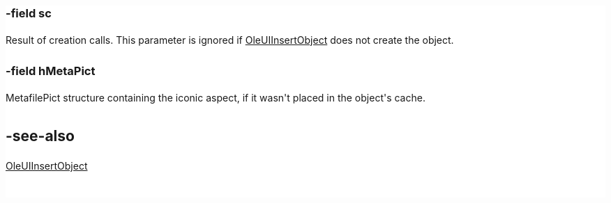 
### -field sc

Result of creation calls. This parameter is ignored if <a href="https://msdn.microsoft.com/f0ca8c0d-2538-4197-a830-d5ffb9f8b635">OleUIInsertObject</a> does not create the object.


### -field hMetaPict

MetafilePict structure containing the iconic aspect, if it wasn't placed in the object's cache.



## -see-also




<a href="https://msdn.microsoft.com/f0ca8c0d-2538-4197-a830-d5ffb9f8b635">OleUIInsertObject</a>
 

 

